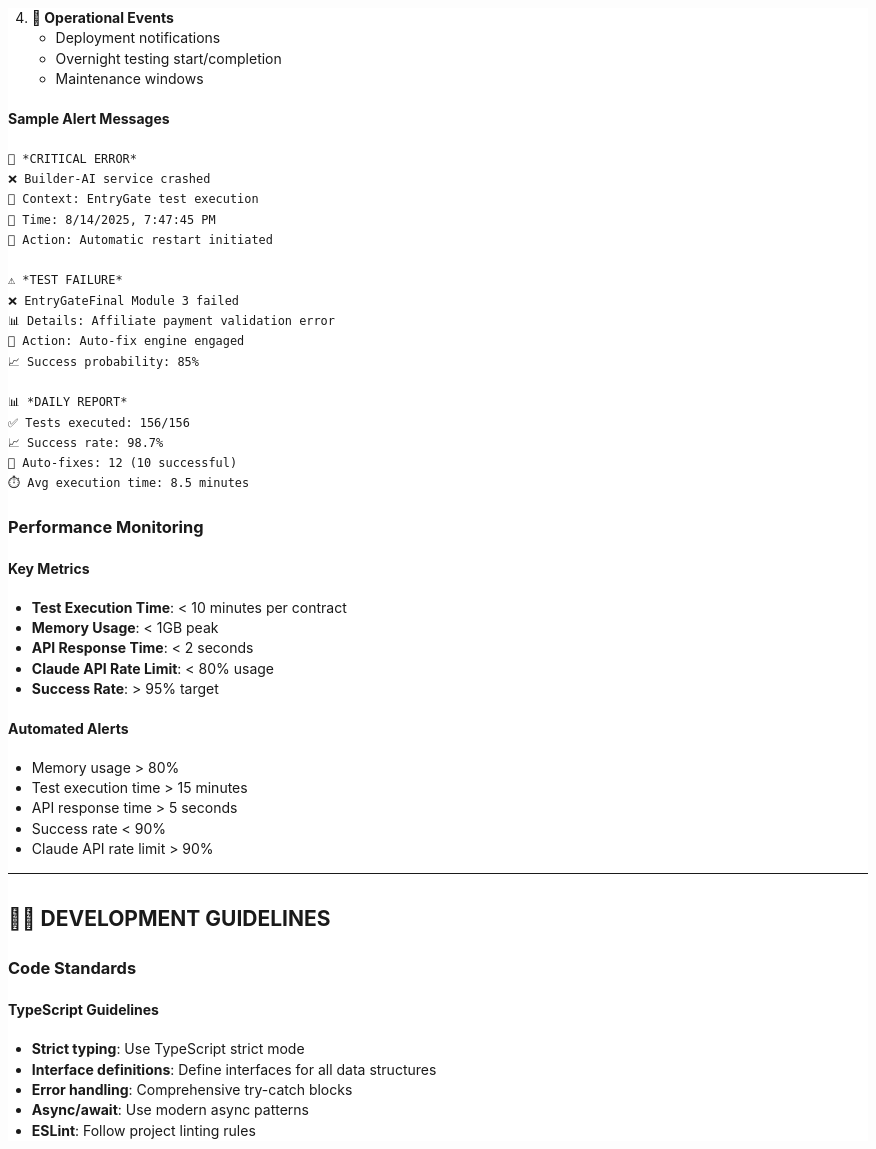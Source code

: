 4. **🔄 Operational Events**
   - Deployment notifications
   - Overnight testing start/completion
   - Maintenance windows

#### **Sample Alert Messages**
```
🚨 *CRITICAL ERROR*
❌ Builder-AI service crashed
📍 Context: EntryGate test execution
📅 Time: 8/14/2025, 7:47:45 PM
🔧 Action: Automatic restart initiated

⚠️ *TEST FAILURE*
❌ EntryGateFinal Module 3 failed
📊 Details: Affiliate payment validation error
🔄 Action: Auto-fix engine engaged
📈 Success probability: 85%

📊 *DAILY REPORT*
✅ Tests executed: 156/156
📈 Success rate: 98.7%
🔧 Auto-fixes: 12 (10 successful)
⏱️ Avg execution time: 8.5 minutes
```

### **Performance Monitoring**

#### **Key Metrics**
- **Test Execution Time**: < 10 minutes per contract
- **Memory Usage**: < 1GB peak
- **API Response Time**: < 2 seconds
- **Claude API Rate Limit**: < 80% usage
- **Success Rate**: > 95% target

#### **Automated Alerts**
- Memory usage > 80%
- Test execution time > 15 minutes
- API response time > 5 seconds
- Success rate < 90%
- Claude API rate limit > 90%

---

## 👨‍💻 DEVELOPMENT GUIDELINES

### **Code Standards**

#### **TypeScript Guidelines**
- **Strict typing**: Use TypeScript strict mode
- **Interface definitions**: Define interfaces for all data structures
- **Error handling**: Comprehensive try-catch blocks
- **Async/await**: Use modern async patterns
- **ESLint**: Follow project linting rules
